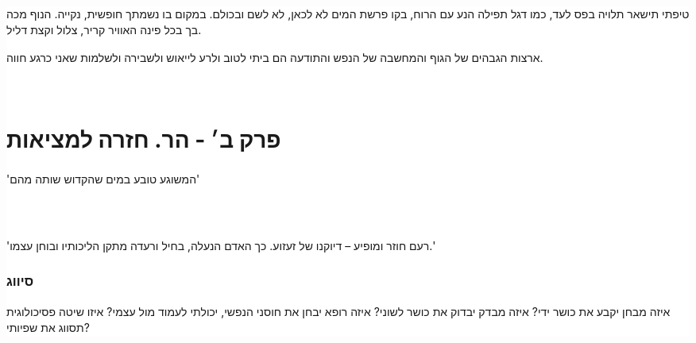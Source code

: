 טיפתי תישאר תלויה בפס לעד,
כמו דגל תפילה הנע עם הרוח,
בקו פרשת המים
לא לכאן, לא לשם
ובכולם.
במקום בו נשמתך חופשית, נקייה.
הנוף מכה בך בכל פינה
האוויר קריר, צלול וקצת דליל.

ארצות הגבהים
של הגוף והמחשבה
של הנפש והתודעה
הם ביתי
לטוב ולרע
לייאוש ולשבירה
ולשלמות שאני כרגע חווה.

</Poem>

<Img :path="'drainage-divide.jpg'"></Img>

<ChapterOpening>

# פרק ב׳ - הר. חזרה למציאות

<Quote>
<p>'המשוגע טובע במים
שהקדוש שותה מהם'</p>
</Quote>

</ChapterOpening>

## 

<Img :path="'mountain.jpg'"></Img>

<Quote>
<p>'רעם חוזר ומופיע –
דיוקנו של זעזוע.
כך האדם הנעלה, בחיל ורעדה
מתקן הליכותיו ובוחן עצמו.'</p>
<template #quoter>אי צ'ינג</template>
</Quote>

<Poem>

### סיווג

איזה מבחן יקבע את כושר ידי?
איזה מבדק יבדוק את כושר לשוני?
איזה רופא יבחן את חוסני הנפשי,
יכולתי לעמוד מול עצמי?
איזו שיטה פסיכולוגית תסווג את שפיותי?
